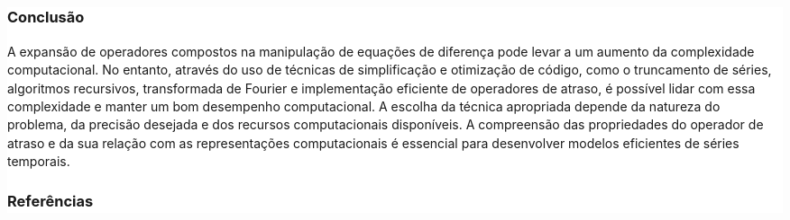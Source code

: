 ### Conclusão
A expansão de operadores compostos na manipulação de equações de diferença pode levar a um aumento da complexidade computacional. No entanto, através do uso de técnicas de simplificação e otimização de código, como o truncamento de séries, algoritmos recursivos, transformada de Fourier e implementação eficiente de operadores de atraso, é possível lidar com essa complexidade e manter um bom desempenho computacional. A escolha da técnica apropriada depende da natureza do problema, da precisão desejada e dos recursos computacionais disponíveis. A compreensão das propriedades do operador de atraso e da sua relação com as representações computacionais é essencial para desenvolver modelos eficientes de séries temporais.

### Referências
[^2.2.2]:  "This equation, in turn, can be rearranged using standard algebra, yt – φLyt = wt or (1 – φL)yt = wt."
[^2.2.9]: "y, = w, + φw,-1 + φ²w,-2 + φ³w,-3 +...."
[^2.2.8]:  "(1 – φL)-1 = lim (1 + φL + φ2L2 + φ3L3 + ... + φ/L/)."

